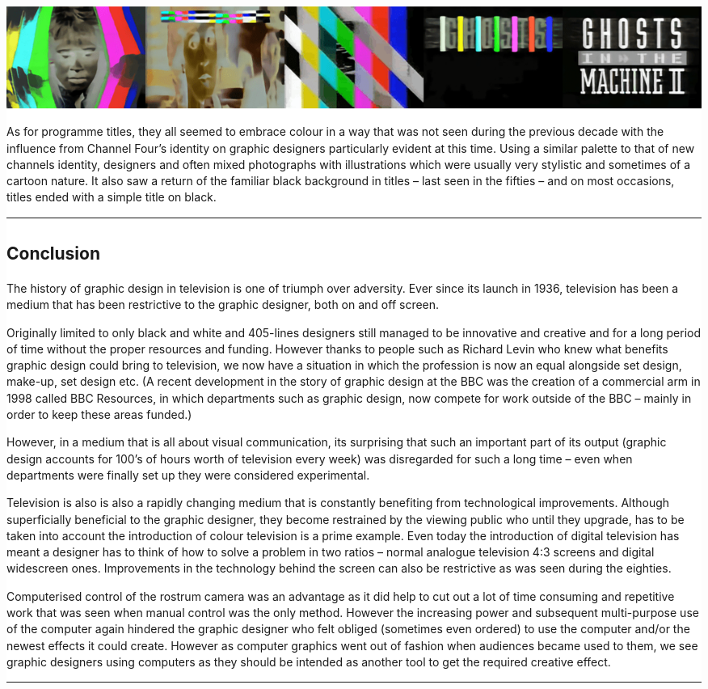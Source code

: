 ![5 frames from the title sequence for Ghosts in the Machine II.](/media/1999/060/a1/ghosts_in_the_machine_ii.png "Title sequence from Ghosts in the Machine II. Channel Four/Richard Markell, 1988.")

As for programme titles, they all seemed to embrace colour in a way that was not seen during the previous decade with the influence from Channel Four’s identity on graphic designers particularly evident at this time. Using a similar palette to that of new channels identity, designers and often mixed photographs with illustrations which were usually very stylistic and sometimes of a cartoon nature. It also saw a return of the familiar black background in titles – last seen in the fifties – and on most occasions, titles ended with a simple title on black.

---

## Conclusion

The history of graphic design in television is one of triumph over adversity. Ever since its launch in 1936, television has been a medium that has been restrictive to the graphic designer, both on and off screen.

Originally limited to only black and white and 405-lines designers still managed to be innovative and creative and for a long period of time without the proper resources and funding. However thanks to people such as Richard Levin who knew what benefits graphic design could bring to television, we now have a situation in which the profession is now an equal alongside set design, make-up, set design etc. (A recent development in the story of graphic design at the BBC was the creation of a commercial arm in 1998 called BBC Resources, in which departments such as graphic design, now compete for work outside of the BBC – mainly in order to keep these areas funded.)

However, in a medium that is all about visual communication, its surprising that such an important part of its output (graphic design accounts for 100’s of hours worth of television every week) was disregarded for such a long time – even when departments were finally set up they were considered experimental.

Television is also is also a rapidly changing medium that is constantly benefiting from technological improvements. Although superficially beneficial to the graphic designer, they become restrained by the viewing public who until they upgrade, has to be taken into account the introduction of colour television is a prime example. Even today the introduction of digital television has meant a designer has to think of how to solve a problem in two ratios – normal analogue television 4:3 screens and digital widescreen ones. Improvements in the technology behind the screen can also be restrictive as was seen during the eighties.

Computerised control of the rostrum camera was an advantage as it did help to cut out a lot of time consuming and repetitive work that was seen when manual control was the only method. However the increasing power and subsequent multi-purpose use of the computer again hindered the graphic designer who felt obliged (sometimes even ordered) to use the computer and/or the newest effects it could create. However as computer graphics went out of fashion when audiences became used to them, we see graphic designers using computers as they should be intended as another tool to get the required creative effect.

---

